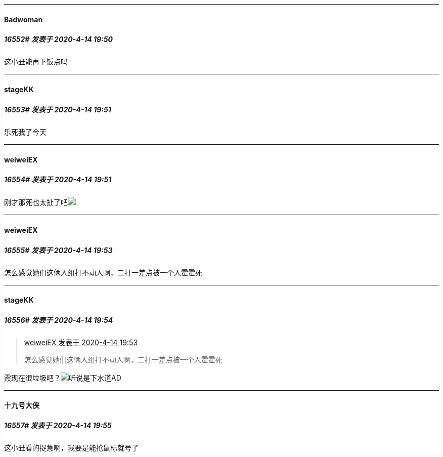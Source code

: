 
-----

####  Badwoman  
##### 16552#       发表于 2020-4-14 19:50


这小丑能再下饭点吗


-----

####  stageKK  
##### 16553#       发表于 2020-4-14 19:51


乐死我了今天


-----

####  weiweiEX  
##### 16554#       发表于 2020-4-14 19:51


刚才那死也太扯了吧<img src="https://static.saraba1st.com/image/smiley/face2017/067.png" referrerpolicy="no-referrer">


-----

####  weiweiEX  
##### 16555#       发表于 2020-4-14 19:53


怎么感觉她们这俩人组打不动人啊，二打一差点被一个人霍霍死


-----

####  stageKK  
##### 16556#       发表于 2020-4-14 19:54


<blockquote><a href="httphttps://bbs.saraba1st.com/2b/forum.php?mod=redirect&amp;goto=findpost&amp;pid=47080026&amp;ptid=1912063" target="_blank">weiweiEX 发表于 2020-4-14 19:53</a>

怎么感觉她们这俩人组打不动人啊，二打一差点被一个人霍霍死</blockquote>
霞现在很垃圾吧？<img src="https://static.saraba1st.com/image/smiley/face2017/067.png" referrerpolicy="no-referrer">听说是下水道AD


-----

####  十九号大侠  
##### 16557#       发表于 2020-4-14 19:55


这小丑看的捉急啊，我要是能抢鼠标就号了
